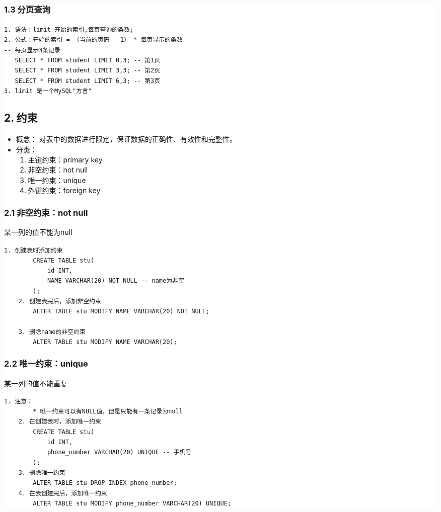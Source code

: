 ### 1.3  分页查询

```mysql
1. 语法：limit 开始的索引,每页查询的条数;
2. 公式：开始的索引 = （当前的页码 - 1） * 每页显示的条数
-- 每页显示3条记录 
   SELECT * FROM student LIMIT 0,3; -- 第1页
   SELECT * FROM student LIMIT 3,3; -- 第2页
   SELECT * FROM student LIMIT 6,3; -- 第3页
3. limit 是一个MySQL"方言"
```

## 2. 约束

* 概念： 对表中的数据进行限定，保证数据的正确性、有效性和完整性。	
* 分类：
	1. 主键约束：primary key
	2. 非空约束：not null
	3. 唯一约束：unique
	4. 外键约束：foreign key

### 2.1 非空约束：not null

某一列的值不能为null

```mysql
1. 创建表时添加约束
		CREATE TABLE stu(
			id INT,
			NAME VARCHAR(20) NOT NULL -- name为非空
		);
	2. 创建表完后，添加非空约束
		ALTER TABLE stu MODIFY NAME VARCHAR(20) NOT NULL;

	3. 删除name的非空约束
		ALTER TABLE stu MODIFY NAME VARCHAR(20);
```

### 2.2 唯一约束：unique

某一列的值不能重复

```mysql
1. 注意：
		* 唯一约束可以有NULL值，但是只能有一条记录为null
	2. 在创建表时，添加唯一约束
		CREATE TABLE stu(
			id INT,
			phone_number VARCHAR(20) UNIQUE -- 手机号
		);
	3. 删除唯一约束
		ALTER TABLE stu DROP INDEX phone_number;
	4. 在表创建完后，添加唯一约束
		ALTER TABLE stu MODIFY phone_number VARCHAR(20) UNIQUE;
```
